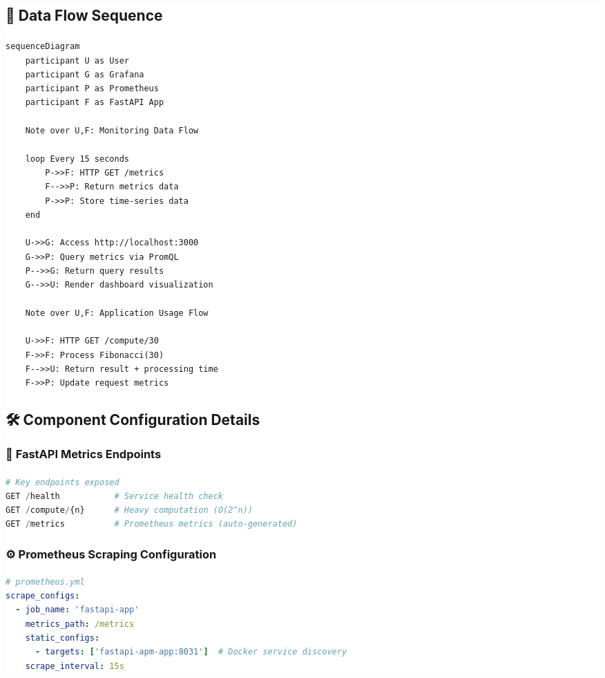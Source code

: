 ## 🔄 Data Flow Sequence

```mermaid
sequenceDiagram
    participant U as User
    participant G as Grafana
    participant P as Prometheus
    participant F as FastAPI App

    Note over U,F: Monitoring Data Flow

    loop Every 15 seconds
        P->>F: HTTP GET /metrics
        F-->>P: Return metrics data
        P->>P: Store time-series data
    end

    U->>G: Access http://localhost:3000
    G->>P: Query metrics via PromQL
    P-->>G: Return query results
    G-->>U: Render dashboard visualization

    Note over U,F: Application Usage Flow

    U->>F: HTTP GET /compute/30
    F->>F: Process Fibonacci(30)
    F-->>U: Return result + processing time
    F->>P: Update request metrics
```

## 🛠️ Component Configuration Details

### 📝 **FastAPI Metrics Endpoints**
```python
# Key endpoints exposed
GET /health           # Service health check
GET /compute/{n}      # Heavy computation (O(2^n))
GET /metrics          # Prometheus metrics (auto-generated)
```

### ⚙️ **Prometheus Scraping Configuration**
```yaml
# prometheus.yml
scrape_configs:
  - job_name: 'fastapi-app'
    metrics_path: /metrics
    static_configs:
      - targets: ['fastapi-apm-app:8031']  # Docker service discovery
    scrape_interval: 15s
```
